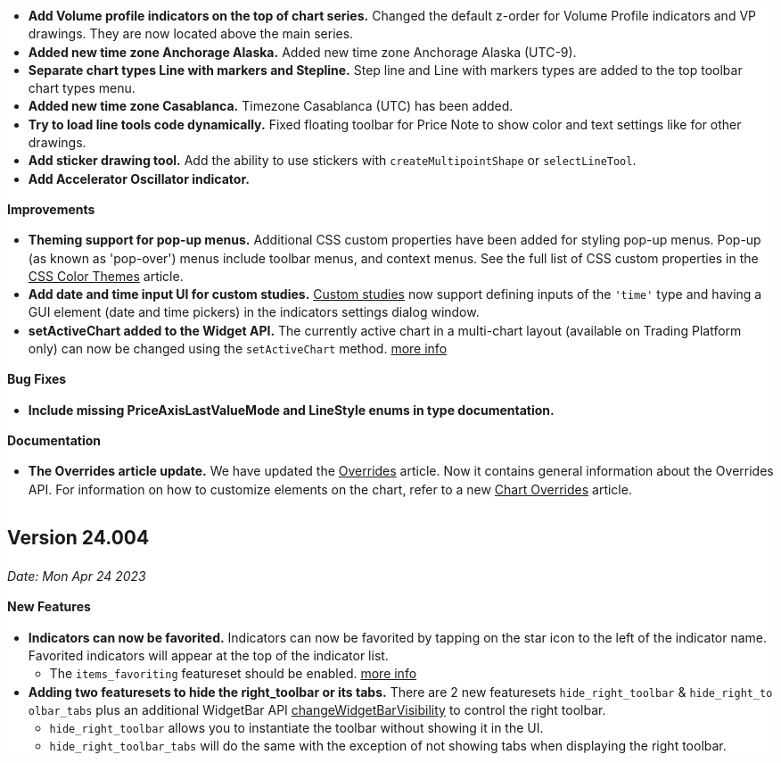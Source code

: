 - **Add Volume profile indicators on the top of chart series.** Changed the default z-order for Volume Profile indicators and VP drawings. They are now located above the main series.
- **Added new time zone Anchorage Alaska.** Added new time zone Anchorage Alaska (UTC-9).
- **Separate chart types Line with markers and Stepline.** Step line and Line with markers types are added to the top toolbar chart types menu.
- **Added new time zone Casablanca.** Timezone Casablanca (UTC) has been added.
- **Try to load line tools code dynamically.** Fixed floating toolbar for Price Note to show color and text settings like for other drawings.
- **Add sticker drawing tool.** Add the ability to use stickers with `createMultipointShape` or `selectLineTool`.
- **Add Accelerator Oscillator indicator.**

**Improvements**

- **Theming support for pop-up menus.** Additional CSS custom properties have been added for styling pop-up menus. Pop-up (as known as 'pop-over') menus include toolbar menus, and context menus. See the full list of CSS custom properties in the [CSS Color Themes](https://www.tradingview.com/charting-library-docs/latest/customization/styles/CSS-Color-Themes) article.
- **Add date and time input UI for custom studies.** [Custom studies](https://www.tradingview.com/charting-library-docs/latest/custom_studies) now support defining inputs of the `'time'` type and having a GUI element (date and time pickers) in the indicators settings dialog window.
- **setActiveChart added to the Widget API.** The currently active chart in a multi-chart layout (available on Trading Platform only) can now be changed using the `setActiveChart` method. [more info](https://www.tradingview.com/charting-library-docs/latest/api/interfaces/Charting_Library.IChartingLibraryWidget#setactivechart)

**Bug Fixes**

- **Include missing PriceAxisLastValueMode and LineStyle enums in type documentation.**

**Documentation**

- **The Overrides article update.** We have updated the [Overrides](https://www.tradingview.com/charting-library-docs/latest/customization/overrides) article. Now it contains general information about the Overrides API. For information on how to customize elements on the chart, refer to a new [Chart Overrides](https://www.tradingview.com/charting-library-docs/latest/customization/overrides/chart-overrides) article.

## Version 24.004

*Date: Mon Apr 24 2023*

**New Features**

- **Indicators can now be favorited.** Indicators can now be favorited by tapping on the star icon to the left of the
indicator name. Favorited indicators will appear at the top of the indicator
list.
  - The `items_favoriting` featureset should be enabled. [more info](https://www.tradingview.com/charting-library-docs/latest/customization/Featuresets)
- **Adding two featuresets to hide the right_toolbar or its tabs.** There are 2 new featuresets `hide_right_toolbar` & `hide_right_toolbar_tabs` plus an additional WidgetBar API [changeWidgetBarVisibility](https://www.tradingview.com/charting-library-docs/latest/api/interfaces/Charting_Library.IWidgetbarApi#changeWidgetBarVisibility) to control the right toolbar.
  - `hide_right_toolbar` allows you to instantiate the toolbar without showing it in the UI.
  - `hide_right_toolbar_tabs` will do the same with the exception of not showing tabs when displaying the right toolbar.
